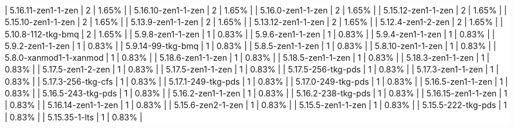 | 5.16.11-zen1-1-zen     | 2        | 1.65%   |
| 5.16.10-zen1-1-zen     | 2        | 1.65%   |
| 5.16.0-zen1-1-zen      | 2        | 1.65%   |
| 5.15.12-zen1-1-zen     | 2        | 1.65%   |
| 5.15.10-zen1-1-zen     | 2        | 1.65%   |
| 5.13.9-zen1-1-zen      | 2        | 1.65%   |
| 5.13.12-zen1-1-zen     | 2        | 1.65%   |
| 5.12.4-zen1-2-zen      | 2        | 1.65%   |
| 5.10.8-112-tkg-bmq     | 2        | 1.65%   |
| 5.9.8-zen1-1-zen       | 1        | 0.83%   |
| 5.9.6-zen1-1-zen       | 1        | 0.83%   |
| 5.9.4-zen1-1-zen       | 1        | 0.83%   |
| 5.9.2-zen1-1-zen       | 1        | 0.83%   |
| 5.9.14-99-tkg-bmq      | 1        | 0.83%   |
| 5.8.5-zen1-1-zen       | 1        | 0.83%   |
| 5.8.10-zen1-1-zen      | 1        | 0.83%   |
| 5.8.0-xanmod1-1-xanmod | 1        | 0.83%   |
| 5.18.6-zen1-1-zen      | 1        | 0.83%   |
| 5.18.5-zen1-1-zen      | 1        | 0.83%   |
| 5.18.3-zen1-1-zen      | 1        | 0.83%   |
| 5.17.5-zen1-2-zen      | 1        | 0.83%   |
| 5.17.5-zen1-1-zen      | 1        | 0.83%   |
| 5.17.5-256-tkg-pds     | 1        | 0.83%   |
| 5.17.3-zen1-1-zen      | 1        | 0.83%   |
| 5.17.3-256-tkg-cfs     | 1        | 0.83%   |
| 5.17.1-249-tkg-pds     | 1        | 0.83%   |
| 5.17.0-249-tkg-pds     | 1        | 0.83%   |
| 5.16.5-zen1-1-zen      | 1        | 0.83%   |
| 5.16.5-243-tkg-pds     | 1        | 0.83%   |
| 5.16.2-zen1-1-zen      | 1        | 0.83%   |
| 5.16.2-238-tkg-pds     | 1        | 0.83%   |
| 5.16.15-zen1-1-zen     | 1        | 0.83%   |
| 5.16.14-zen1-1-zen     | 1        | 0.83%   |
| 5.15.6-zen2-1-zen      | 1        | 0.83%   |
| 5.15.5-zen1-1-zen      | 1        | 0.83%   |
| 5.15.5-222-tkg-pds     | 1        | 0.83%   |
| 5.15.35-1-lts          | 1        | 0.83%   |